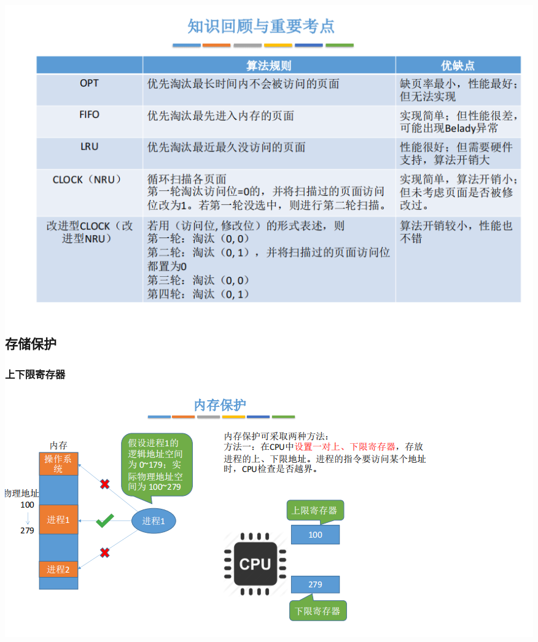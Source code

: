 ![image-20220624224350602](./source/image-20220624224350602.png)





## 存储保护

### 上下限寄存器

![image-20220623222111268](./source/image-20220623222111268.png)
